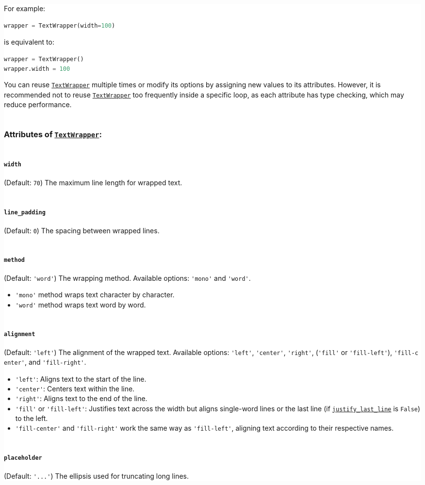 For example:
```py
wrapper = TextWrapper(width=100)
```
is equivalent to:
```py
wrapper = TextWrapper()
wrapper.width = 100
```
You can reuse [`TextWrapper`](#textwrapper) multiple times or modify its options by assigning new values to its
attributes. However, it is recommended not to reuse [`TextWrapper`](#textwrapper) too frequently inside a specific loop,
as each attribute has type checking, which may reduce performance.

<h1></h1>

### Attributes of [`TextWrapper`](#textwrapper):

<h1></h1>

#### **`width`**
(Default: `70`) The maximum line length for wrapped text.

<h1></h1>

#### **`line_padding`**
(Default: `0`) The spacing between wrapped lines.

<h1></h1>

#### **`method`**
(Default: `'word'`) The wrapping method. Available options: `'mono'` and `'word'`.
- `'mono'` method wraps text character by character.
- `'word'` method wraps text word by word.

<h1></h1>

#### **`alignment`**
(Default: `'left'`) The alignment of the wrapped text. Available options: `'left'`, `'center'`, `'right'`,
(`'fill'` or `'fill-left'`), `'fill-center'`, and `'fill-right'`.
- `'left'`: Aligns text to the start of the line.
- `'center'`: Centers text within the line.
- `'right'`: Aligns text to the end of the line.
- `'fill'` or `'fill-left'`: Justifies text across the width but aligns single-word lines or the last line
  (if [`justify_last_line`](#justify_last_line) is `False`) to the left.
- `'fill-center'` and `'fill-right'` work the same way as `'fill-left'`, aligning text according to their respective
  names.

<h1></h1>

#### **`placeholder`**
(Default: `'...'`) The ellipsis used for truncating long lines.
